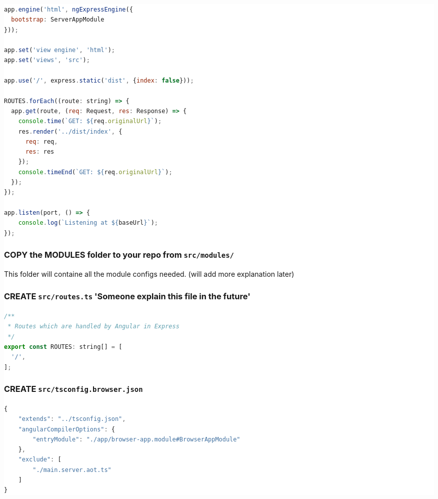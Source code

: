 ```javascript
app.engine('html', ngExpressEngine({
  bootstrap: ServerAppModule
}));

app.set('view engine', 'html');
app.set('views', 'src');

app.use('/', express.static('dist', {index: false}));

ROUTES.forEach((route: string) => {
  app.get(route, (req: Request, res: Response) => {
    console.time(`GET: ${req.originalUrl}`);
    res.render('../dist/index', {
      req: req,
      res: res
    });
    console.timeEnd(`GET: ${req.originalUrl}`);
  });
});

app.listen(port, () => {
	console.log(`Listening at ${baseUrl}`);
});
```

### COPY the MODULES folder to your repo from `src/modules/`

This folder will containe all the module configs needed. (will add more explanation later)

### CREATE `src/routes.ts` 'Someone explain this file in the future'
```javascript
/**
 * Routes which are handled by Angular in Express
 */
export const ROUTES: string[] = [
  '/',
];
```

### CREATE `src/tsconfig.browser.json`

```javascript
{
    "extends": "../tsconfig.json",
    "angularCompilerOptions": {
        "entryModule": "./app/browser-app.module#BrowserAppModule"
    },
    "exclude": [
        "./main.server.aot.ts"
    ]
}
```
